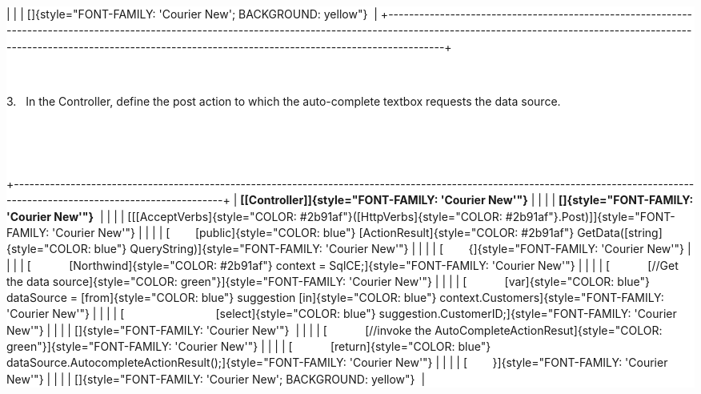 |                                                                                                                                                                                                                                                                                     |
| []{style="FONT-FAMILY: 'Courier New'; BACKGROUND: yellow"}                                                                                                                                                                                                                          |
+-------------------------------------------------------------------------------------------------------------------------------------------------------------------------------------------------------------------------------------------------------------------------------------+

 

3.   In the Controller, define the post action to which the auto-complete textbox requests the data source.

 

 

+------------------------------------------------------------------------------------------------------------------------------------------------------------------------------+
| **[\[Controller\]]{style="FONT-FAMILY: 'Courier New'"}**                                                                                                                     |
|                                                                                                                                                                              |
| **[]{style="FONT-FAMILY: 'Courier New'"}**                                                                                                                                   |
|                                                                                                                                                                              |
| [\[[AcceptVerbs]{style="COLOR: #2b91af"}([HttpVerbs]{style="COLOR: #2b91af"}.Post)\]]{style="FONT-FAMILY: 'Courier New'"}                                                    |
|                                                                                                                                                                              |
| [        [public]{style="COLOR: blue"} [ActionResult]{style="COLOR: #2b91af"} GetData([string]{style="COLOR: blue"} QueryString)]{style="FONT-FAMILY: 'Courier New'"}        |
|                                                                                                                                                                              |
| [        {]{style="FONT-FAMILY: 'Courier New'"}                                                                                                                              |
|                                                                                                                                                                              |
| [            [Northwind]{style="COLOR: #2b91af"} context = SqlCE;]{style="FONT-FAMILY: 'Courier New'"}                                                                       |
|                                                                                                                                                                              |
| [            [//Get the data source]{style="COLOR: green"}]{style="FONT-FAMILY: 'Courier New'"}                                                                              |
|                                                                                                                                                                              |
| [            [var]{style="COLOR: blue"} dataSource = [from]{style="COLOR: blue"} suggestion [in]{style="COLOR: blue"} context.Customers]{style="FONT-FAMILY: 'Courier New'"} |
|                                                                                                                                                                              |
| [                             [select]{style="COLOR: blue"} suggestion.CustomerID;]{style="FONT-FAMILY: 'Courier New'"}                                                      |
|                                                                                                                                                                              |
| []{style="FONT-FAMILY: 'Courier New'"}                                                                                                                                       |
|                                                                                                                                                                              |
| [            [//invoke the AutoCompleteActionResut]{style="COLOR: green"}]{style="FONT-FAMILY: 'Courier New'"}                                                               |
|                                                                                                                                                                              |
| [            [return]{style="COLOR: blue"} dataSource.AutocompleteActionResult();]{style="FONT-FAMILY: 'Courier New'"}                                                       |
|                                                                                                                                                                              |
| [        }]{style="FONT-FAMILY: 'Courier New'"}                                                                                                                              |
|                                                                                                                                                                              |
| []{style="FONT-FAMILY: 'Courier New'; BACKGROUND: yellow"}                                                                                                                   |